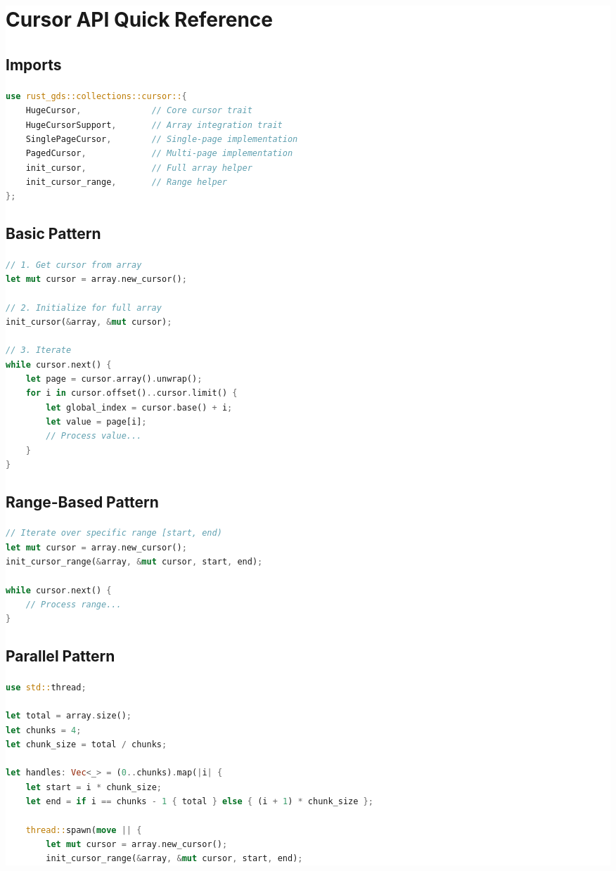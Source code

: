 # Cursor API Quick Reference

## Imports

```rust
use rust_gds::collections::cursor::{
    HugeCursor,              // Core cursor trait
    HugeCursorSupport,       // Array integration trait
    SinglePageCursor,        // Single-page implementation
    PagedCursor,             // Multi-page implementation
    init_cursor,             // Full array helper
    init_cursor_range,       // Range helper
};
```

## Basic Pattern

```rust
// 1. Get cursor from array
let mut cursor = array.new_cursor();

// 2. Initialize for full array
init_cursor(&array, &mut cursor);

// 3. Iterate
while cursor.next() {
    let page = cursor.array().unwrap();
    for i in cursor.offset()..cursor.limit() {
        let global_index = cursor.base() + i;
        let value = page[i];
        // Process value...
    }
}
```

## Range-Based Pattern

```rust
// Iterate over specific range [start, end)
let mut cursor = array.new_cursor();
init_cursor_range(&array, &mut cursor, start, end);

while cursor.next() {
    // Process range...
}
```

## Parallel Pattern

```rust
use std::thread;

let total = array.size();
let chunks = 4;
let chunk_size = total / chunks;

let handles: Vec<_> = (0..chunks).map(|i| {
    let start = i * chunk_size;
    let end = if i == chunks - 1 { total } else { (i + 1) * chunk_size };

    thread::spawn(move || {
        let mut cursor = array.new_cursor();
        init_cursor_range(&array, &mut cursor, start, end);
```